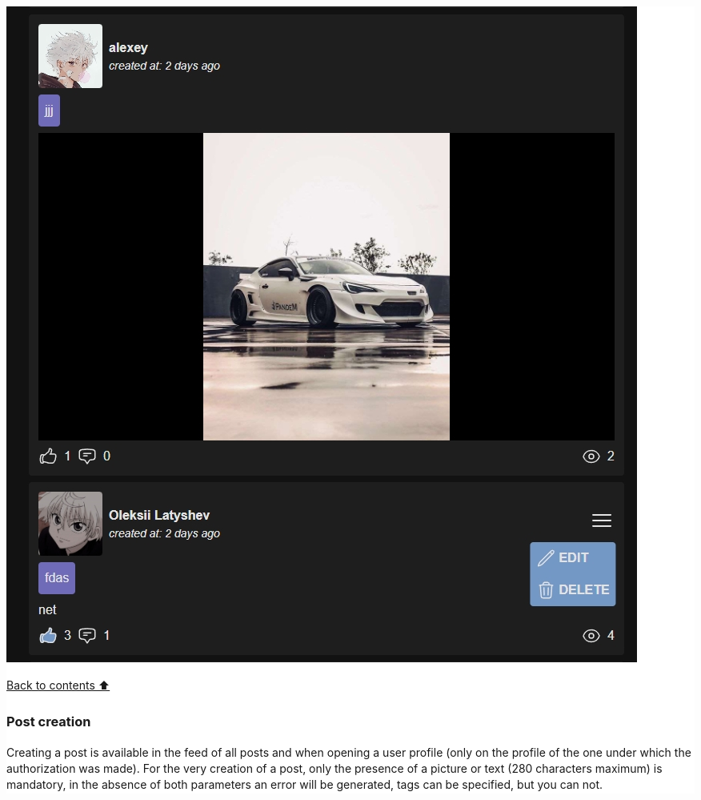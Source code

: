 ![post-control](./resources/screenshots/post_control.jpg)

[Back to contents ⬆](#more-about-applications)

### Post creation

Creating a post is available in the feed of all posts and when opening a user profile (only on the profile of the one under which the authorization was made). For the very creation of a post, only the presence of a picture or text (280 characters maximum) is mandatory, in the absence of both parameters an error will be generated, tags can be specified, but you can not.
